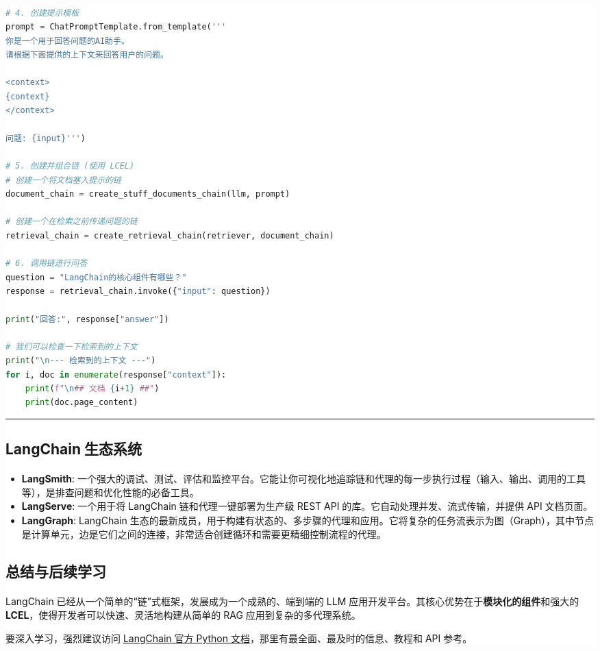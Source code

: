 ```python
# 4. 创建提示模板
prompt = ChatPromptTemplate.from_template('''
你是一个用于回答问题的AI助手。
请根据下面提供的上下文来回答用户的问题。

<context>
{context}
</context>

问题: {input}''')

# 5. 创建并组合链 (使用 LCEL)
# 创建一个将文档塞入提示的链
document_chain = create_stuff_documents_chain(llm, prompt)

# 创建一个在检索之前传递问题的链
retrieval_chain = create_retrieval_chain(retriever, document_chain)

# 6. 调用链进行问答
question = "LangChain的核心组件有哪些？"
response = retrieval_chain.invoke({"input": question})

print("回答:", response["answer"])

# 我们可以检查一下检索到的上下文
print("\n--- 检索到的上下文 ---")
for i, doc in enumerate(response["context"]):
    print(f"\n## 文档 {i+1} ##")
    print(doc.page_content)
```

---

## LangChain 生态系统

*   **LangSmith**: 一个强大的调试、测试、评估和监控平台。它能让你可视化地追踪链和代理的每一步执行过程（输入、输出、调用的工具等），是排查问题和优化性能的必备工具。
*   **LangServe**: 一个用于将 LangChain 链和代理一键部署为生产级 REST API 的库。它自动处理并发、流式传输，并提供 API 文档页面。
*   **LangGraph**: LangChain 生态的最新成员，用于构建有状态的、多步骤的代理和应用。它将复杂的任务流表示为图（Graph），其中节点是计算单元，边是它们之间的连接，非常适合创建循环和需要更精细控制流程的代理。

## 总结与后续学习

LangChain 已经从一个简单的“链”式框架，发展成为一个成熟的、端到端的 LLM 应用开发平台。其核心优势在于**模块化的组件**和强大的 **LCEL**，使得开发者可以快速、灵活地构建从简单的 RAG 应用到复杂的多代理系统。

要深入学习，强烈建议访问 [LangChain 官方 Python 文档](https://python.langchain.com/)，那里有最全面、最及时的信息、教程和 API 参考。